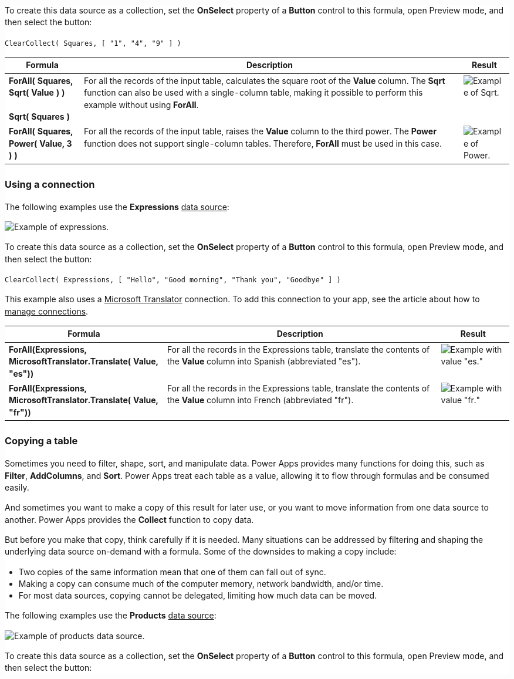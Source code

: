 To create this data source as a collection, set the **OnSelect** property of a **Button** control to this formula, open Preview mode, and then select the button:

`ClearCollect( Squares, [ "1", "4", "9" ] )`

| Formula                                                                                       | Description                                                                                                                                                                                                                      | Result                                                 |
| --------------------------------------------------------------------------------------------- | -------------------------------------------------------------------------------------------------------------------------------------------------------------------------------------------------------------------------------- | ------------------------------------------------------ |
| **ForAll(&nbsp;Squares, Sqrt(&nbsp;Value&nbsp;)&nbsp;)**<br><br>**Sqrt(&nbsp;Squares&nbsp;)** | For all the records of the input table, calculates the square root of the **Value** column. The **Sqrt** function can also be used with a single-column table, making it possible to perform this example without using **ForAll**. | ![Example of Sqrt.](media/function-forall/sqrt.png)    |
| **ForAll(&nbsp;Squares, Power(&nbsp;Value,&nbsp;3&nbsp;)&nbsp;)**                             | For all the records of the input table, raises the **Value** column to the third power. The **Power** function does not support single-column tables. Therefore, **ForAll** must be used in this case.                           | ![Example of Power.](media/function-forall/power3.png) |

### Using a connection

The following examples use the **Expressions** [data source](/power-apps/maker/canvas-apps/working-with-data-sources):

![Example of expressions.](media/function-forall/translate.png)

To create this data source as a collection, set the **OnSelect** property of a **Button** control to this formula, open Preview mode, and then select the button:

`ClearCollect( Expressions, [ "Hello", "Good morning", "Thank you", "Goodbye" ] )`

This example also uses a [Microsoft Translator](/power-apps/maker/canvas-apps/connections/connection-microsoft-translator) connection. To add this connection to your app, see the article about how to [manage connections](/power-apps/maker/canvas-apps/add-manage-connections).

| Formula                                                              | Description                                                                                                                   | Result                                                              |
| -------------------------------------------------------------------- | ----------------------------------------------------------------------------------------------------------------------------- | ------------------------------------------------------------------- |
| **ForAll(Expressions, MicrosoftTranslator.Translate( Value, "es"))** | For all the records in the Expressions table, translate the contents of the **Value** column into Spanish (abbreviated "es"). | ![Example with value "es."](media/function-forall/translate-es.png) |
| **ForAll(Expressions, MicrosoftTranslator.Translate( Value, "fr"))** | For all the records in the Expressions table, translate the contents of the **Value** column into French (abbreviated "fr").  | ![Example with value "fr."](media/function-forall/translate-fr.png) |

### Copying a table

Sometimes you need to filter, shape, sort, and manipulate data. Power Apps provides many functions for doing this, such as **Filter**, **AddColumns**, and **Sort**. Power Apps treat each table as a value, allowing it to flow through formulas and be consumed easily.

And sometimes you want to make a copy of this result for later use, or you want to move information from one data source to another. Power Apps provides the **Collect** function to copy data.

But before you make that copy, think carefully if it is needed. Many situations can be addressed by filtering and shaping the underlying data source on-demand with a formula. Some of the downsides to making a copy include:

- Two copies of the same information mean that one of them can fall out of sync.
- Making a copy can consume much of the computer memory, network bandwidth, and/or time.
- For most data sources, copying cannot be delegated, limiting how much data can be moved.

The following examples use the **Products** [data source](/power-apps/maker/canvas-apps/working-with-data-sources):

![Example of products data source.](media/function-forall/prod.png)

To create this data source as a collection, set the **OnSelect** property of a **Button** control to this formula, open Preview mode, and then select the button:
